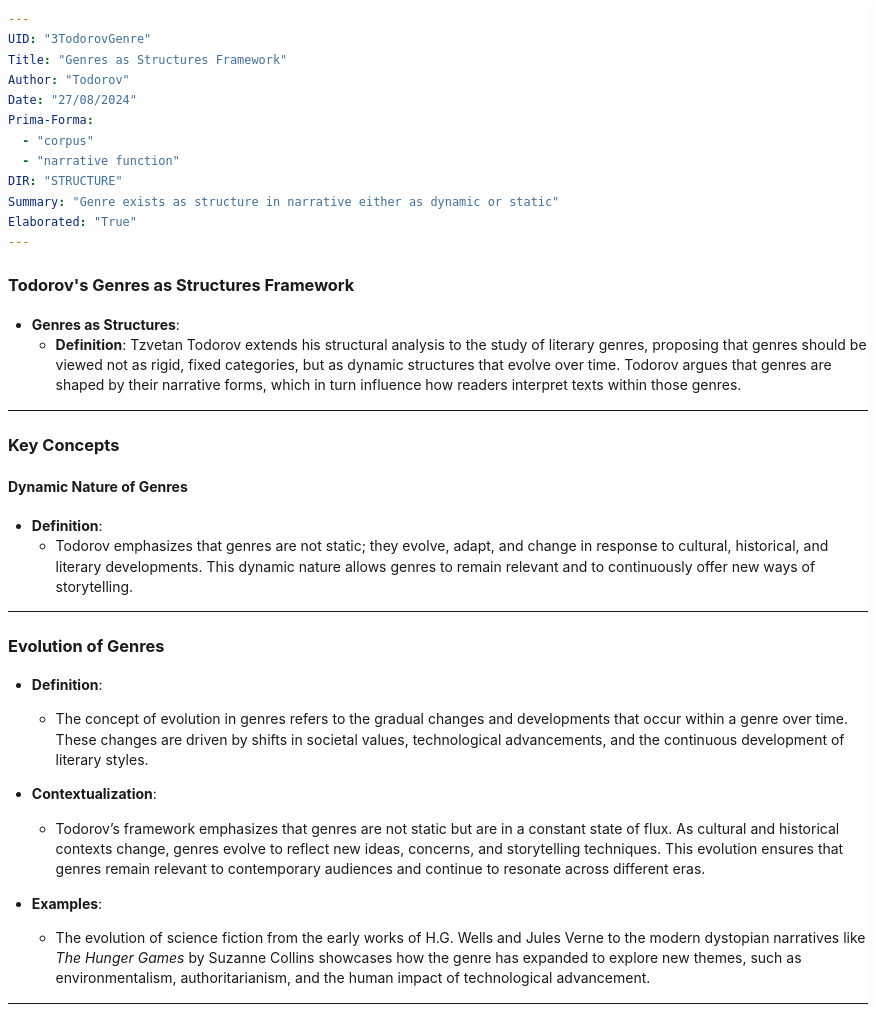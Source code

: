 ```yaml
---
UID: "3TodorovGenre"
Title: "Genres as Structures Framework"
Author: "Todorov"
Date: "27/08/2024"
Prima-Forma:
  - "corpus"
  - "narrative function"
DIR: "STRUCTURE"
Summary: "Genre exists as structure in narrative either as dynamic or static"
Elaborated: "True"
---
```



### **Todorov's Genres as Structures Framework**

- **Genres as Structures**:
  - **Definition**: Tzvetan Todorov extends his structural analysis to the study of literary genres, proposing that genres should be viewed not as rigid, fixed categories, but as dynamic structures that evolve over time. Todorov argues that genres are shaped by their narrative forms, which in turn influence how readers interpret texts within those genres.

---

### **Key Concepts**

#### **Dynamic Nature of Genres**

- **Definition**:
  - Todorov emphasizes that genres are not static; they evolve, adapt, and change in response to cultural, historical, and literary developments. This dynamic nature allows genres to remain relevant and to continuously offer new ways of storytelling.

---

### **Evolution of Genres**

- **Definition**:
  - The concept of evolution in genres refers to the gradual changes and developments that occur within a genre over time. These changes are driven by shifts in societal values, technological advancements, and the continuous development of literary styles.

- **Contextualization**:
  - Todorov’s framework emphasizes that genres are not static but are in a constant state of flux. As cultural and historical contexts change, genres evolve to reflect new ideas, concerns, and storytelling techniques. This evolution ensures that genres remain relevant to contemporary audiences and continue to resonate across different eras.

- **Examples**:
  - The evolution of science fiction from the early works of H.G. Wells and Jules Verne to the modern dystopian narratives like *The Hunger Games* by Suzanne Collins showcases how the genre has expanded to explore new themes, such as environmentalism, authoritarianism, and the human impact of technological advancement.

---